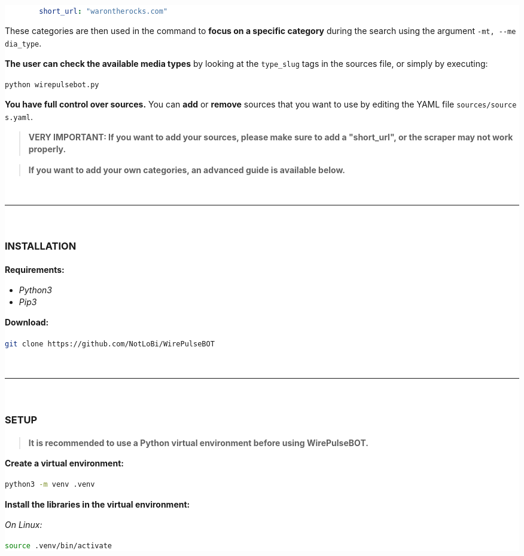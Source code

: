 ```yaml
        short_url: "warontherocks.com"
```

These categories are then used in the command to **focus on a specific category** during the search using the argument `-mt, --media_type`.

**The user can check the available media types** by looking at the `type_slug` tags in the sources file, or simply by executing:

```python
python wirepulsebot.py
```

**You have full control over sources.** You can **add** or **remove** sources that you want to use by editing the YAML file `sources/sources.yaml`.

> **VERY IMPORTANT: If you want to add your sources, please make sure to add a "short_url", or the scraper may not work properly.**  

> **If you want to add your own categories, an advanced guide is available below.**

<br>

---

<br>

### INSTALLATION

**Requirements:**

- *Python3*
- *Pip3*

**Download:**

```bash
git clone https://github.com/NotLoBi/WirePulseBOT
```

<br>

---

<br>

### SETUP

> **It is recommended to use a Python virtual environment before using WirePulseBOT.**

**Create a virtual environment:**  
```bash
python3 -m venv .venv
```

**Install the libraries in the virtual environment:**

*On Linux:*
```bash
source .venv/bin/activate
```

